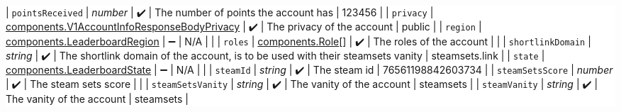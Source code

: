 | `pointsReceived`                                                                                           | *number*                                                                                                   | :heavy_check_mark:                                                                                         | The number of points the account has                                                                       | 123456                                                                                                     |
| `privacy`                                                                                                  | [components.V1AccountInfoResponseBodyPrivacy](../../models/components/v1accountinforesponsebodyprivacy.md) | :heavy_check_mark:                                                                                         | The privacy of the account                                                                                 | public                                                                                                     |
| `region`                                                                                                   | [components.LeaderboardRegion](../../models/components/leaderboardregion.md)                               | :heavy_minus_sign:                                                                                         | N/A                                                                                                        |                                                                                                            |
| `roles`                                                                                                    | [components.Role](../../models/components/role.md)[]                                                       | :heavy_check_mark:                                                                                         | The roles of the account                                                                                   |                                                                                                            |
| `shortlinkDomain`                                                                                          | *string*                                                                                                   | :heavy_check_mark:                                                                                         | The shortlink domain of the account, is to be used with their steamsets vanity                             | steamsets.link                                                                                             |
| `state`                                                                                                    | [components.LeaderboardState](../../models/components/leaderboardstate.md)                                 | :heavy_minus_sign:                                                                                         | N/A                                                                                                        |                                                                                                            |
| `steamId`                                                                                                  | *string*                                                                                                   | :heavy_check_mark:                                                                                         | The steam id                                                                                               | 76561198842603734                                                                                          |
| `steamSetsScore`                                                                                           | *number*                                                                                                   | :heavy_check_mark:                                                                                         | The steam sets score                                                                                       |                                                                                                            |
| `steamSetsVanity`                                                                                          | *string*                                                                                                   | :heavy_check_mark:                                                                                         | The vanity of the account                                                                                  | steamsets                                                                                                  |
| `steamVanity`                                                                                              | *string*                                                                                                   | :heavy_check_mark:                                                                                         | The vanity of the account                                                                                  | steamsets                                                                                                  |